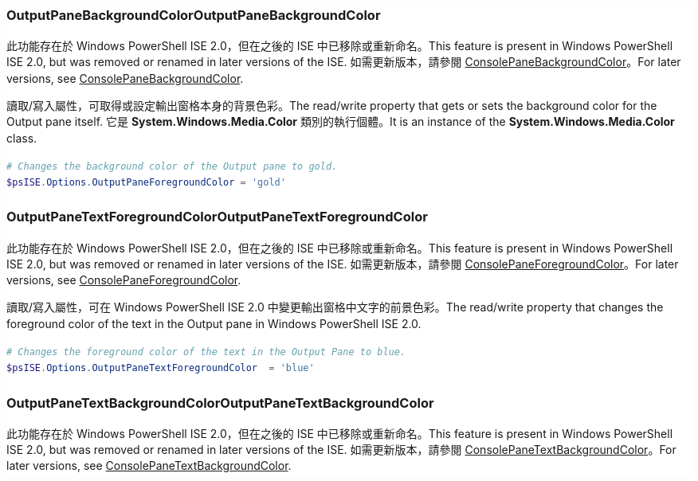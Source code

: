 ### <a name="outputpanebackgroundcolor"></a><span data-ttu-id="60b5f-191">OutputPaneBackgroundColor</span><span class="sxs-lookup"><span data-stu-id="60b5f-191">OutputPaneBackgroundColor</span></span>

<span data-ttu-id="60b5f-192">此功能存在於 Windows PowerShell ISE 2.0，但在之後的 ISE 中已移除或重新命名。</span><span class="sxs-lookup"><span data-stu-id="60b5f-192">This feature is present in Windows PowerShell ISE 2.0, but was removed or renamed in later versions of the ISE.</span></span>  <span data-ttu-id="60b5f-193">如需更新版本，請參閱 [ConsolePaneBackgroundColor](#consolepanebackgroundcolor)。</span><span class="sxs-lookup"><span data-stu-id="60b5f-193">For later versions, see [ConsolePaneBackgroundColor](#consolepanebackgroundcolor).</span></span>

<span data-ttu-id="60b5f-194">讀取/寫入屬性，可取得或設定輸出窗格本身的背景色彩。</span><span class="sxs-lookup"><span data-stu-id="60b5f-194">The read/write property that gets or sets the background color for the Output pane itself.</span></span> <span data-ttu-id="60b5f-195">它是 **System.Windows.Media.Color** 類別的執行個體。</span><span class="sxs-lookup"><span data-stu-id="60b5f-195">It is an instance of the **System.Windows.Media.Color** class.</span></span>

```powershell
# Changes the background color of the Output pane to gold.
$psISE.Options.OutputPaneForegroundColor = 'gold'
```

### <a name="outputpanetextforegroundcolor"></a><span data-ttu-id="60b5f-196">OutputPaneTextForegroundColor</span><span class="sxs-lookup"><span data-stu-id="60b5f-196">OutputPaneTextForegroundColor</span></span>

<span data-ttu-id="60b5f-197">此功能存在於 Windows PowerShell ISE 2.0，但在之後的 ISE 中已移除或重新命名。</span><span class="sxs-lookup"><span data-stu-id="60b5f-197">This feature is present in Windows PowerShell ISE 2.0, but was removed or renamed in later versions of the ISE.</span></span>  <span data-ttu-id="60b5f-198">如需更新版本，請參閱 [ConsolePaneForegroundColor](#consolepaneforegroundcolor)。</span><span class="sxs-lookup"><span data-stu-id="60b5f-198">For later versions, see [ConsolePaneForegroundColor](#consolepaneforegroundcolor).</span></span>

<span data-ttu-id="60b5f-199">讀取/寫入屬性，可在 Windows PowerShell ISE 2.0 中變更輸出窗格中文字的前景色彩。</span><span class="sxs-lookup"><span data-stu-id="60b5f-199">The read/write property that changes the foreground color of the text in the Output pane in Windows PowerShell ISE 2.0.</span></span>

```powershell
# Changes the foreground color of the text in the Output Pane to blue.
$psISE.Options.OutputPaneTextForegroundColor  = 'blue'
```

### <a name="outputpanetextbackgroundcolor"></a><span data-ttu-id="60b5f-200">OutputPaneTextBackgroundColor</span><span class="sxs-lookup"><span data-stu-id="60b5f-200">OutputPaneTextBackgroundColor</span></span>

<span data-ttu-id="60b5f-201">此功能存在於 Windows PowerShell ISE 2.0，但在之後的 ISE 中已移除或重新命名。</span><span class="sxs-lookup"><span data-stu-id="60b5f-201">This feature is present in Windows PowerShell ISE 2.0, but was removed or renamed in later versions of the ISE.</span></span>  <span data-ttu-id="60b5f-202">如需更新版本，請參閱 [ConsolePaneTextBackgroundColor](#consolepanetextbackgroundcolor)。</span><span class="sxs-lookup"><span data-stu-id="60b5f-202">For later versions, see [ConsolePaneTextBackgroundColor](#consolepanetextbackgroundcolor).</span></span>
